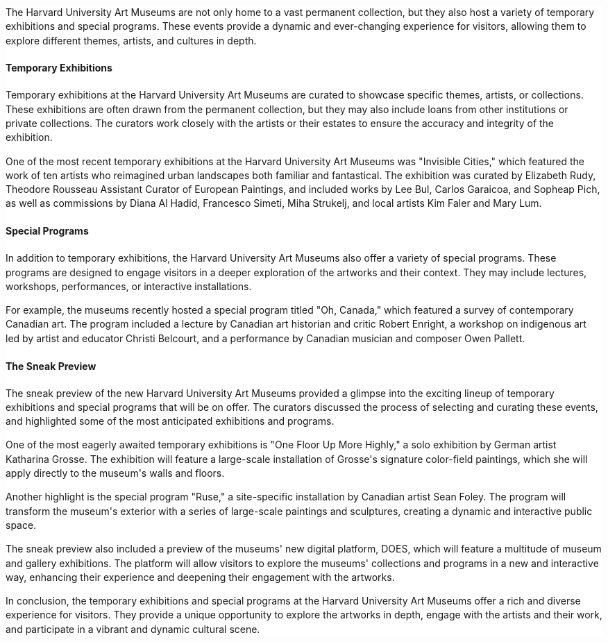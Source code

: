 The Harvard University Art Museums are not only home to a vast permanent collection, but they also host a variety of temporary exhibitions and special programs. These events provide a dynamic and ever-changing experience for visitors, allowing them to explore different themes, artists, and cultures in depth.

#### Temporary Exhibitions

Temporary exhibitions at the Harvard University Art Museums are curated to showcase specific themes, artists, or collections. These exhibitions are often drawn from the permanent collection, but they may also include loans from other institutions or private collections. The curators work closely with the artists or their estates to ensure the accuracy and integrity of the exhibition.

One of the most recent temporary exhibitions at the Harvard University Art Museums was "Invisible Cities," which featured the work of ten artists who reimagined urban landscapes both familiar and fantastical. The exhibition was curated by Elizabeth Rudy, Theodore Rousseau Assistant Curator of European Paintings, and included works by Lee Bul, Carlos Garaicoa, and Sopheap Pich, as well as commissions by Diana Al Hadid, Francesco Simeti, Miha Strukelj, and local artists Kim Faler and Mary Lum.

#### Special Programs

In addition to temporary exhibitions, the Harvard University Art Museums also offer a variety of special programs. These programs are designed to engage visitors in a deeper exploration of the artworks and their context. They may include lectures, workshops, performances, or interactive installations.

For example, the museums recently hosted a special program titled "Oh, Canada," which featured a survey of contemporary Canadian art. The program included a lecture by Canadian art historian and critic Robert Enright, a workshop on indigenous art led by artist and educator Christi Belcourt, and a performance by Canadian musician and composer Owen Pallett.

#### The Sneak Preview

The sneak preview of the new Harvard University Art Museums provided a glimpse into the exciting lineup of temporary exhibitions and special programs that will be on offer. The curators discussed the process of selecting and curating these events, and highlighted some of the most anticipated exhibitions and programs.

One of the most eagerly awaited temporary exhibitions is "One Floor Up More Highly," a solo exhibition by German artist Katharina Grosse. The exhibition will feature a large-scale installation of Grosse's signature color-field paintings, which she will apply directly to the museum's walls and floors.

Another highlight is the special program "Ruse," a site-specific installation by Canadian artist Sean Foley. The program will transform the museum's exterior with a series of large-scale paintings and sculptures, creating a dynamic and interactive public space.

The sneak preview also included a preview of the museums' new digital platform, DOES, which will feature a multitude of museum and gallery exhibitions. The platform will allow visitors to explore the museums' collections and programs in a new and interactive way, enhancing their experience and deepening their engagement with the artworks.

In conclusion, the temporary exhibitions and special programs at the Harvard University Art Museums offer a rich and diverse experience for visitors. They provide a unique opportunity to explore the artworks in depth, engage with the artists and their work, and participate in a vibrant and dynamic cultural scene.
